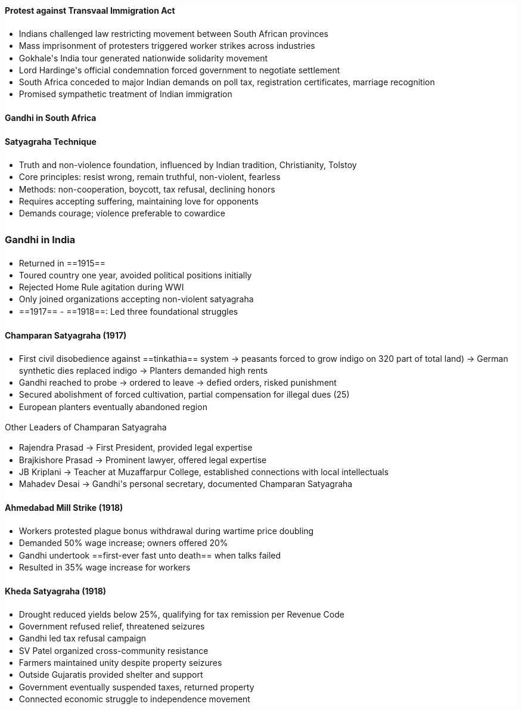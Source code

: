 #### Protest against Transvaal Immigration Act

- Indians challenged law restricting movement between South African provinces
- Mass imprisonment of protesters triggered worker strikes across industries
- Gokhale's India tour generated nationwide solidarity movement
- Lord Hardinge's official condemnation forced government to negotiate settlement
- South Africa conceded to major Indian demands on poll tax, registration certificates, marriage recognition
- Promised sympathetic treatment of Indian immigration

#### Gandhi in South Africa

#### Satyagraha Technique

- Truth and non-violence foundation, influenced by Indian tradition, Christianity, Tolstoy
- Core principles: resist wrong, remain truthful, non-violent, fearless
- Methods: non-cooperation, boycott, tax refusal, declining honors
- Requires accepting suffering, maintaining love for opponents
- Demands courage; violence preferable to cowardice

### Gandhi in India

- Returned in ==1915==
- Toured country one year, avoided political positions initially
- Rejected Home Rule agitation during WWI
- Only joined organizations accepting non-violent satyagraha
- ==1917== - ==1918==: Led three foundational struggles

#### Champaran Satyagraha (1917)

- First civil disobedience against ==tinkathia== system → peasants forced to grow indigo on $320$ part of total land) → German synthetic dies replaced indigo → Planters demanded high rents
- Gandhi reached to probe → ordered to leave → defied orders, risked punishment
- Secured abolishment of forced cultivation, partial compensation for illegal dues ($25%$)
- European planters eventually abandoned region

Other Leaders of Champaran Satyagraha

- Rajendra Prasad → First President, provided legal expertise
- Brajkishore Prasad → Prominent lawyer, offered legal expertise
- JB Kriplani → Teacher at Muzaffarpur College, established connections with local intellectuals
- Mahadev Desai → Gandhi's personal secretary, documented Champaran Satyagraha

#### Ahmedabad Mill Strike (1918)

- Workers protested plague bonus withdrawal during wartime price doubling
- Demanded 50% wage increase; owners offered 20%
- Gandhi undertook ==first-ever fast unto death== when talks failed
- Resulted in 35% wage increase for workers

#### Kheda Satyagraha (1918)

- Drought reduced yields below 25%, qualifying for tax remission per Revenue Code
- Government refused relief, threatened seizures
- Gandhi led tax refusal campaign
- SV Patel organized cross-community resistance
- Farmers maintained unity despite property seizures
- Outside Gujaratis provided shelter and support
- Government eventually suspended taxes, returned property
- Connected economic struggle to independence movement
